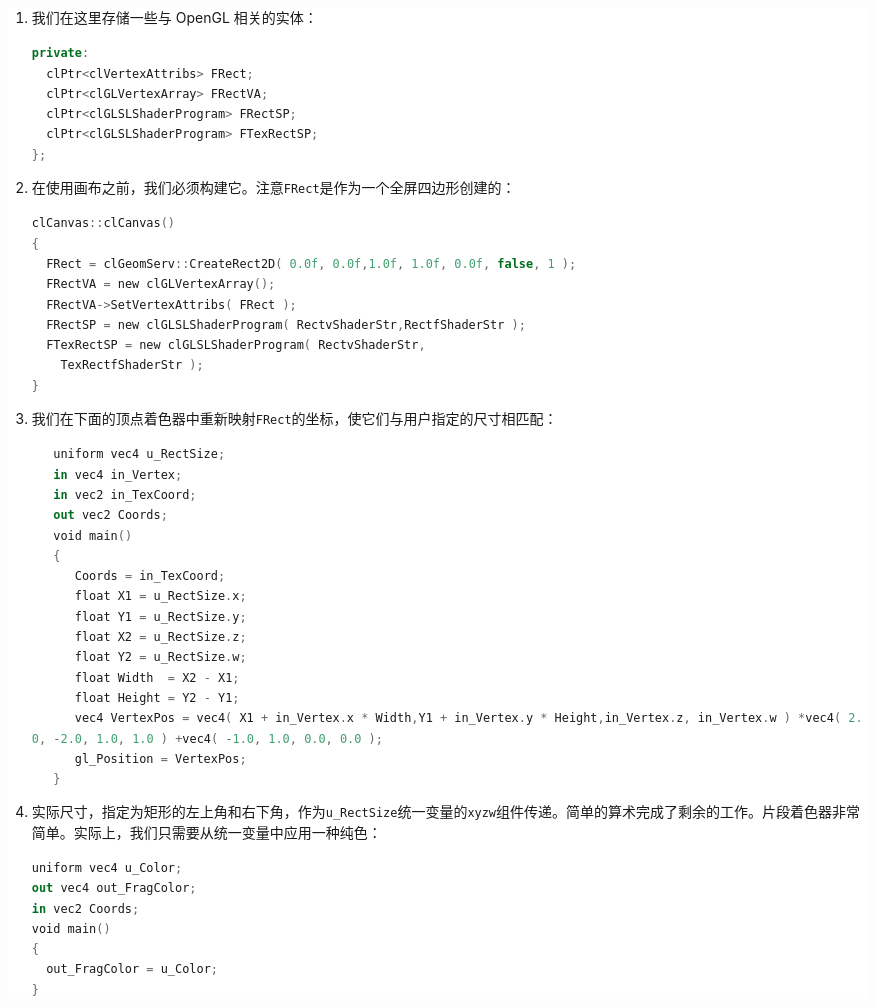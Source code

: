 1.  我们在这里存储一些与 OpenGL 相关的实体：

    ```kt
    private:
      clPtr<clVertexAttribs> FRect;
      clPtr<clGLVertexArray> FRectVA;
      clPtr<clGLSLShaderProgram> FRectSP;
      clPtr<clGLSLShaderProgram> FTexRectSP;
    };
    ```

1.  在使用画布之前，我们必须构建它。注意`FRect`是作为一个全屏四边形创建的：

    ```kt
    clCanvas::clCanvas()
    {
      FRect = clGeomServ::CreateRect2D( 0.0f, 0.0f,1.0f, 1.0f, 0.0f, false, 1 );
      FRectVA = new clGLVertexArray();
      FRectVA->SetVertexAttribs( FRect );
      FRectSP = new clGLSLShaderProgram( RectvShaderStr,RectfShaderStr );
      FTexRectSP = new clGLSLShaderProgram( RectvShaderStr,
        TexRectfShaderStr );
    }
    ```

1.  我们在下面的顶点着色器中重新映射`FRect`的坐标，使它们与用户指定的尺寸相匹配：

    ```kt
       uniform vec4 u_RectSize;
       in vec4 in_Vertex;
       in vec2 in_TexCoord;
       out vec2 Coords;
       void main()
       {
          Coords = in_TexCoord;
          float X1 = u_RectSize.x;
          float Y1 = u_RectSize.y;
          float X2 = u_RectSize.z;
          float Y2 = u_RectSize.w;
          float Width  = X2 - X1;
          float Height = Y2 - Y1;
          vec4 VertexPos = vec4( X1 + in_Vertex.x * Width,Y1 + in_Vertex.y * Height,in_Vertex.z, in_Vertex.w ) *vec4( 2.0, -2.0, 1.0, 1.0 ) +vec4( -1.0, 1.0, 0.0, 0.0 );
          gl_Position = VertexPos;
       }
    ```

1.  实际尺寸，指定为矩形的左上角和右下角，作为`u_RectSize`统一变量的`xyzw`组件传递。简单的算术完成了剩余的工作。片段着色器非常简单。实际上，我们只需要从统一变量中应用一种纯色：

    ```kt
    uniform vec4 u_Color;
    out vec4 out_FragColor;
    in vec2 Coords;
    void main()
    {
      out_FragColor = u_Color;
    }
    ```

